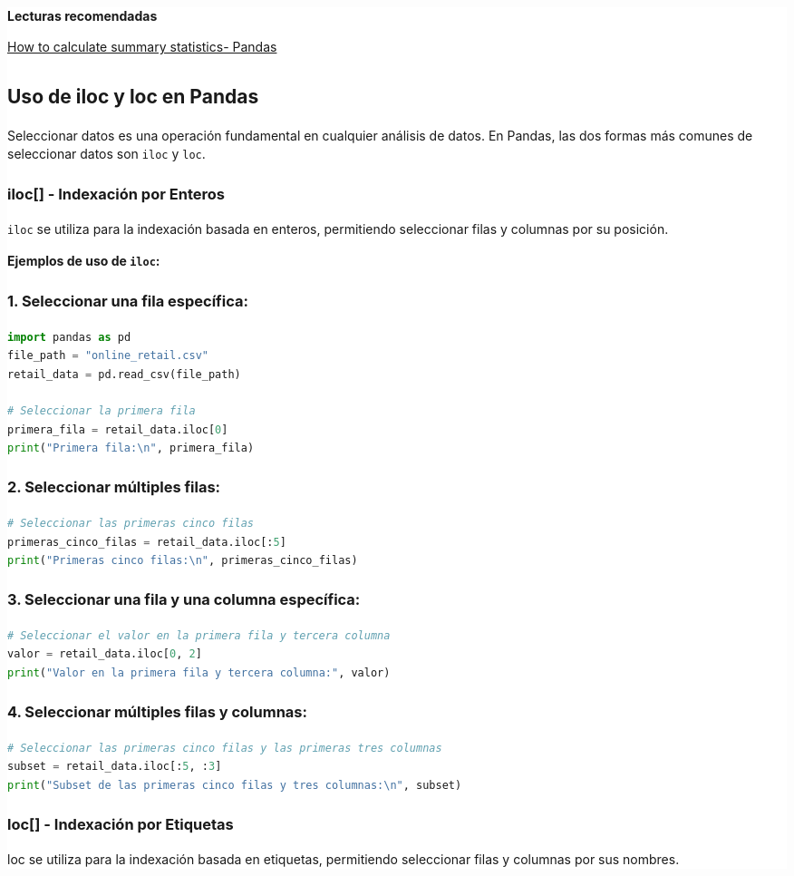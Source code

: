 **Lecturas recomendadas**

[How to calculate summary statistics- Pandas](https://pandas.pydata.org/docs/getting_started/intro_tutorials/06_calculate_statistics.html "How to calculate summary statistics- Pandas")

## Uso de iloc y loc en Pandas

Seleccionar datos es una operación fundamental en cualquier análisis de datos. En Pandas, las dos formas más comunes de seleccionar datos son `iloc` y `loc`.

### iloc[] - Indexación por Enteros

`iloc` se utiliza para la indexación basada en enteros, permitiendo seleccionar filas y columnas por su posición.

**Ejemplos de uso de `iloc`:**

### 1. Seleccionar una fila específica:

```python
import pandas as pd
file_path = "online_retail.csv"
retail_data = pd.read_csv(file_path)

# Seleccionar la primera fila
primera_fila = retail_data.iloc[0]
print("Primera fila:\n", primera_fila)
```

### 2. Seleccionar múltiples filas:

```python
# Seleccionar las primeras cinco filas
primeras_cinco_filas = retail_data.iloc[:5]
print("Primeras cinco filas:\n", primeras_cinco_filas)
```

### 3. Seleccionar una fila y una columna específica:

```python
# Seleccionar el valor en la primera fila y tercera columna
valor = retail_data.iloc[0, 2]
print("Valor en la primera fila y tercera columna:", valor)
```

### 4. Seleccionar múltiples filas y columnas:

```python
# Seleccionar las primeras cinco filas y las primeras tres columnas
subset = retail_data.iloc[:5, :3]
print("Subset de las primeras cinco filas y tres columnas:\n", subset)
```

### loc[] - Indexación por Etiquetas
loc se utiliza para la indexación basada en etiquetas, permitiendo seleccionar filas y columnas por sus nombres.
